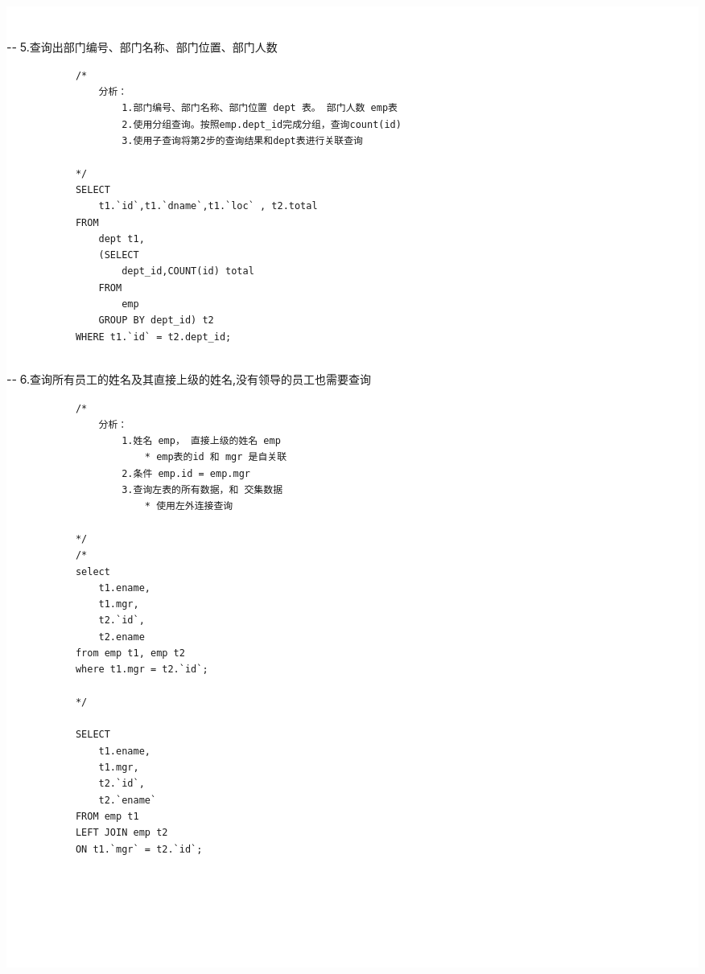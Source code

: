 
​				
​				
				-- 5.查询出部门编号、部门名称、部门位置、部门人数

				/*
					分析：
						1.部门编号、部门名称、部门位置 dept 表。 部门人数 emp表
						2.使用分组查询。按照emp.dept_id完成分组，查询count(id)
						3.使用子查询将第2步的查询结果和dept表进行关联查询
						
				*/
				SELECT 
					t1.`id`,t1.`dname`,t1.`loc` , t2.total
				FROM 
					dept t1,
					(SELECT
						dept_id,COUNT(id) total
					FROM 
						emp
					GROUP BY dept_id) t2
				WHERE t1.`id` = t2.dept_id;


​				
				-- 6.查询所有员工的姓名及其直接上级的姓名,没有领导的员工也需要查询

				/*
					分析：
						1.姓名 emp， 直接上级的姓名 emp
							* emp表的id 和 mgr 是自关联
						2.条件 emp.id = emp.mgr
						3.查询左表的所有数据，和 交集数据
							* 使用左外连接查询
					
				*/
				/*
				select
					t1.ename,
					t1.mgr,
					t2.`id`,
					t2.ename
				from emp t1, emp t2
				where t1.mgr = t2.`id`;
				
				*/
				
				SELECT 
					t1.ename,
					t1.mgr,
					t2.`id`,
					t2.`ename`
				FROM emp t1
				LEFT JOIN emp t2
				ON t1.`mgr` = t2.`id`;


## 


​	


​			
​		


​	



## 
	
